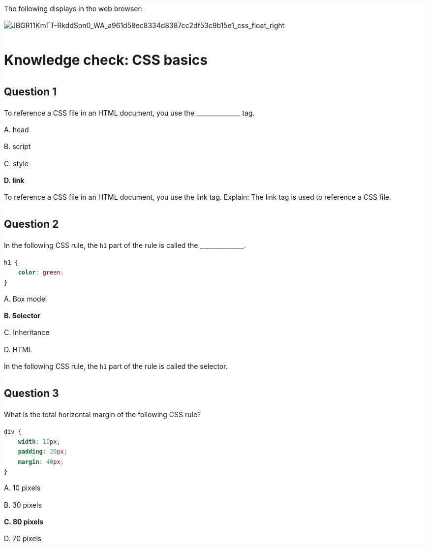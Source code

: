 ```css
```
The following displays in the web browser:

![JBGR11KmTT-RkddSpn0_WA_a961d58ec8334d8387cc2df53c9b15e1_css_float_right](https://github.com/user-attachments/assets/ecba30ef-780c-40d7-bc1b-886d06051775)

# Knowledge check: CSS basics
## Question 1
To reference a CSS file in an HTML document, you use the ______________ tag.

A. head

B. script

C. style

**D. link**

To reference a CSS file in an HTML document, you use the link tag. Explain: The link tag is used to reference a CSS file.

## Question 2
In the following CSS rule, the `h1` part of the rule is called the ______________.
```css
h1 {
    color: green;
}
```

A. Box model

**B. Selector**

C. Inheritance

D. HTML

In the following CSS rule, the `h1` part of the rule is called the selector.
## Question 3
What is the total horizontal margin of the following CSS rule?
```css
div {
    width: 10px;
    padding: 20px;
    margin: 40px;
}
```
A. 10 pixels

B. 30 pixels

**C. 80 pixels**

D. 70 pixels
